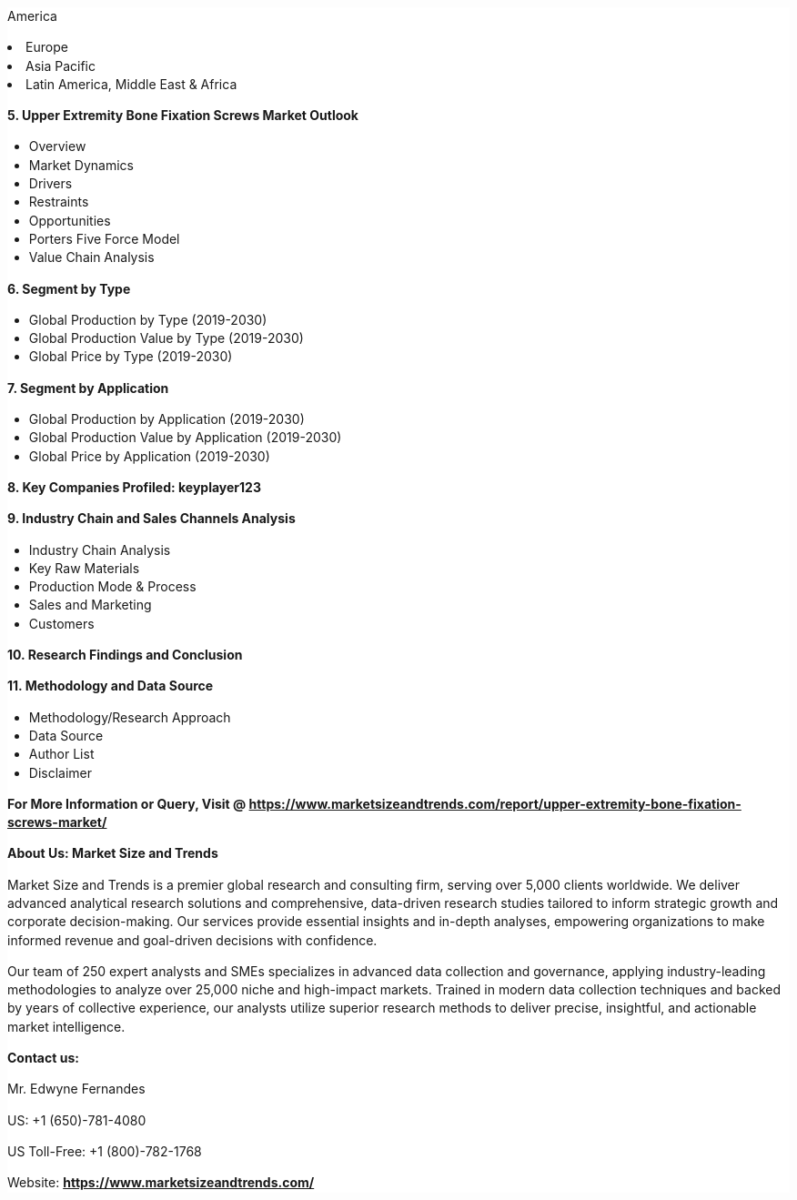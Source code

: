 America</li><li>Europe</li><li>Asia Pacific</li><li>Latin America, Middle East &amp; Africa</li></ul><p><strong>5. Upper Extremity Bone Fixation Screws Market Outlook</strong></p><ul><li>Overview</li><li>Market Dynamics</li><li>Drivers</li><li>Restraints</li><li>Opportunities</li><li>Porters Five Force Model</li><li>Value Chain Analysis&nbsp;</li></ul><p><strong>6. Segment by Type</strong></p><ul><li>Global Production by Type (2019-2030)</li><li>Global Production Value by Type (2019-2030)</li><li>Global Price by Type (2019-2030)</li></ul><p><strong>7. Segment by Application</strong></p><ul><li>Global Production by Application (2019-2030)</li><li>Global Production Value by Application (2019-2030)</li><li>Global Price by Application (2019-2030)</li></ul><p><strong>8. Key Companies Profiled: keyplayer123</strong></p><p><strong>9. Industry Chain and Sales Channels Analysis</strong></p><ul><li>Industry Chain Analysis</li><li>Key Raw Materials</li><li>Production Mode &amp; Process</li><li>Sales and Marketing</li><li>Customers</li></ul><p><strong>10. Research Findings and Conclusion</strong></p><p><strong>11. Methodology and Data Source</strong></p><ul><li>Methodology/Research Approach</li><li>Data Source</li><li>Author List</li><li>Disclaimer</li></ul></p><p><strong>For More Information or Query, Visit @ <a href="https://www.marketsizeandtrends.com/report/upper-extremity-bone-fixation-screws-market/">https://www.marketsizeandtrends.com/report/upper-extremity-bone-fixation-screws-market/</a></strong></p><p><strong>About Us: Market Size and Trends</strong></p><p>Market Size and Trends is a premier global research and consulting firm, serving over 5,000 clients worldwide. We deliver advanced analytical research solutions and comprehensive, data-driven research studies tailored to inform strategic growth and corporate decision-making. Our services provide essential insights and in-depth analyses, empowering organizations to make informed revenue and goal-driven decisions with confidence.</p><p>Our team of 250 expert analysts and SMEs specializes in advanced data collection and governance, applying industry-leading methodologies to analyze over 25,000 niche and high-impact markets. Trained in modern data collection techniques and backed by years of collective experience, our analysts utilize superior research methods to deliver precise, insightful, and actionable market intelligence.</p><p><strong>Contact us:</strong></p><p>Mr. Edwyne Fernandes</p><p>US: +1 (650)-781-4080</p><p>US Toll-Free: +1 (800)-782-1768</p><p>Website: <strong><a href="https://www.marketsizeandtrends.com/">https://www.marketsizeandtrends.com/</a></strong></p>
